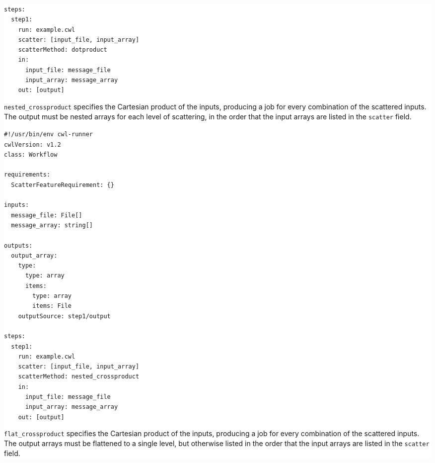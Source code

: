 ```cwl
steps:
  step1:
    run: example.cwl
    scatter: [input_file, input_array]
    scatterMethod: dotproduct
    in:
      input_file: message_file
      input_array: message_array
    out: [output]
  ```

`nested_crossproduct` specifies the Cartesian product of the inputs,
producing a job for every combination of the scattered inputs. The
output must be nested arrays for each level of scattering, in the
order that the input arrays are listed in the `scatter` field.

```cwl
#!/usr/bin/env cwl-runner
cwlVersion: v1.2
class: Workflow

requirements:
  ScatterFeatureRequirement: {}

inputs:
  message_file: File[]
  message_array: string[]

outputs:
  output_array:
    type:
      type: array
      items:
        type: array
        items: File
    outputSource: step1/output

steps:
  step1:
    run: example.cwl
    scatter: [input_file, input_array]
    scatterMethod: nested_crossproduct
    in:
      input_file: message_file
      input_array: message_array
    out: [output]
```

`flat_crossproduct` specifies the Cartesian product of the inputs,
producing a job for every combination of the scattered inputs. The
output arrays must be flattened to a single level, but otherwise listed in the
order that the input arrays are listed in the `scatter` field.
